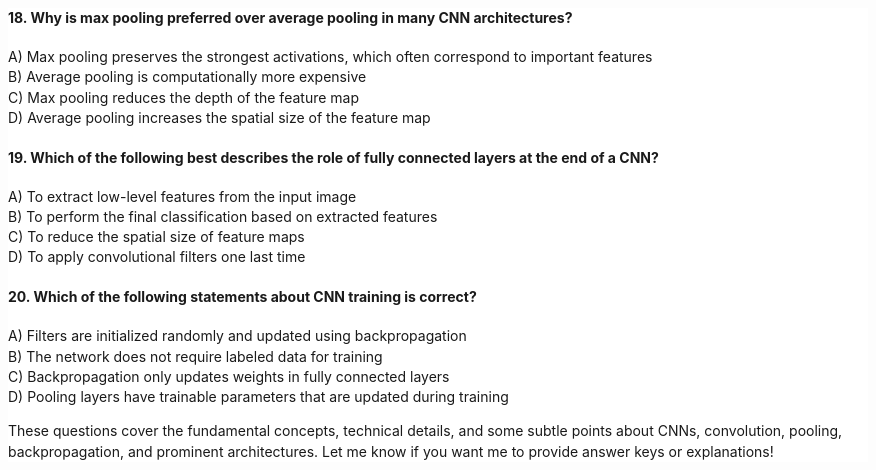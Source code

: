 

#### 18. Why is max pooling preferred over average pooling in many CNN architectures?  
A) Max pooling preserves the strongest activations, which often correspond to important features  
B) Average pooling is computationally more expensive  
C) Max pooling reduces the depth of the feature map  
D) Average pooling increases the spatial size of the feature map  



#### 19. Which of the following best describes the role of fully connected layers at the end of a CNN?  
A) To extract low-level features from the input image  
B) To perform the final classification based on extracted features  
C) To reduce the spatial size of feature maps  
D) To apply convolutional filters one last time  



#### 20. Which of the following statements about CNN training is correct?  
A) Filters are initialized randomly and updated using backpropagation  
B) The network does not require labeled data for training  
C) Backpropagation only updates weights in fully connected layers  
D) Pooling layers have trainable parameters that are updated during training  



These questions cover the fundamental concepts, technical details, and some subtle points about CNNs, convolution, pooling, backpropagation, and prominent architectures. Let me know if you want me to provide answer keys or explanations!